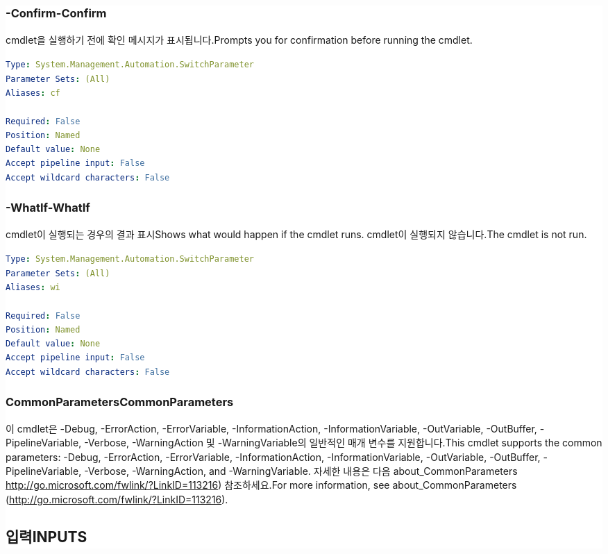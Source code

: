 ### <span data-ttu-id="c16e0-128">-Confirm</span><span class="sxs-lookup"><span data-stu-id="c16e0-128">-Confirm</span></span>
<span data-ttu-id="c16e0-129">cmdlet을 실행하기 전에 확인 메시지가 표시됩니다.</span><span class="sxs-lookup"><span data-stu-id="c16e0-129">Prompts you for confirmation before running the cmdlet.</span></span>

```yaml
Type: System.Management.Automation.SwitchParameter
Parameter Sets: (All)
Aliases: cf

Required: False
Position: Named
Default value: None
Accept pipeline input: False
Accept wildcard characters: False
```

### <span data-ttu-id="c16e0-130">-WhatIf</span><span class="sxs-lookup"><span data-stu-id="c16e0-130">-WhatIf</span></span>
<span data-ttu-id="c16e0-131">cmdlet이 실행되는 경우의 결과 표시</span><span class="sxs-lookup"><span data-stu-id="c16e0-131">Shows what would happen if the cmdlet runs.</span></span> <span data-ttu-id="c16e0-132">cmdlet이 실행되지 않습니다.</span><span class="sxs-lookup"><span data-stu-id="c16e0-132">The cmdlet is not run.</span></span>

```yaml
Type: System.Management.Automation.SwitchParameter
Parameter Sets: (All)
Aliases: wi

Required: False
Position: Named
Default value: None
Accept pipeline input: False
Accept wildcard characters: False
```

### <span data-ttu-id="c16e0-133">CommonParameters</span><span class="sxs-lookup"><span data-stu-id="c16e0-133">CommonParameters</span></span>
<span data-ttu-id="c16e0-134">이 cmdlet은 -Debug, -ErrorAction, -ErrorVariable, -InformationAction, -InformationVariable, -OutVariable, -OutBuffer, -PipelineVariable, -Verbose, -WarningAction 및 -WarningVariable의 일반적인 매개 변수를 지원합니다.</span><span class="sxs-lookup"><span data-stu-id="c16e0-134">This cmdlet supports the common parameters: -Debug, -ErrorAction, -ErrorVariable, -InformationAction, -InformationVariable, -OutVariable, -OutBuffer, -PipelineVariable, -Verbose, -WarningAction, and -WarningVariable.</span></span> <span data-ttu-id="c16e0-135">자세한 내용은 다음 about_CommonParameters http://go.microsoft.com/fwlink/?LinkID=113216) 참조하세요.</span><span class="sxs-lookup"><span data-stu-id="c16e0-135">For more information, see about_CommonParameters (http://go.microsoft.com/fwlink/?LinkID=113216).</span></span>

## <span data-ttu-id="c16e0-136">입력</span><span class="sxs-lookup"><span data-stu-id="c16e0-136">INPUTS</span></span>
